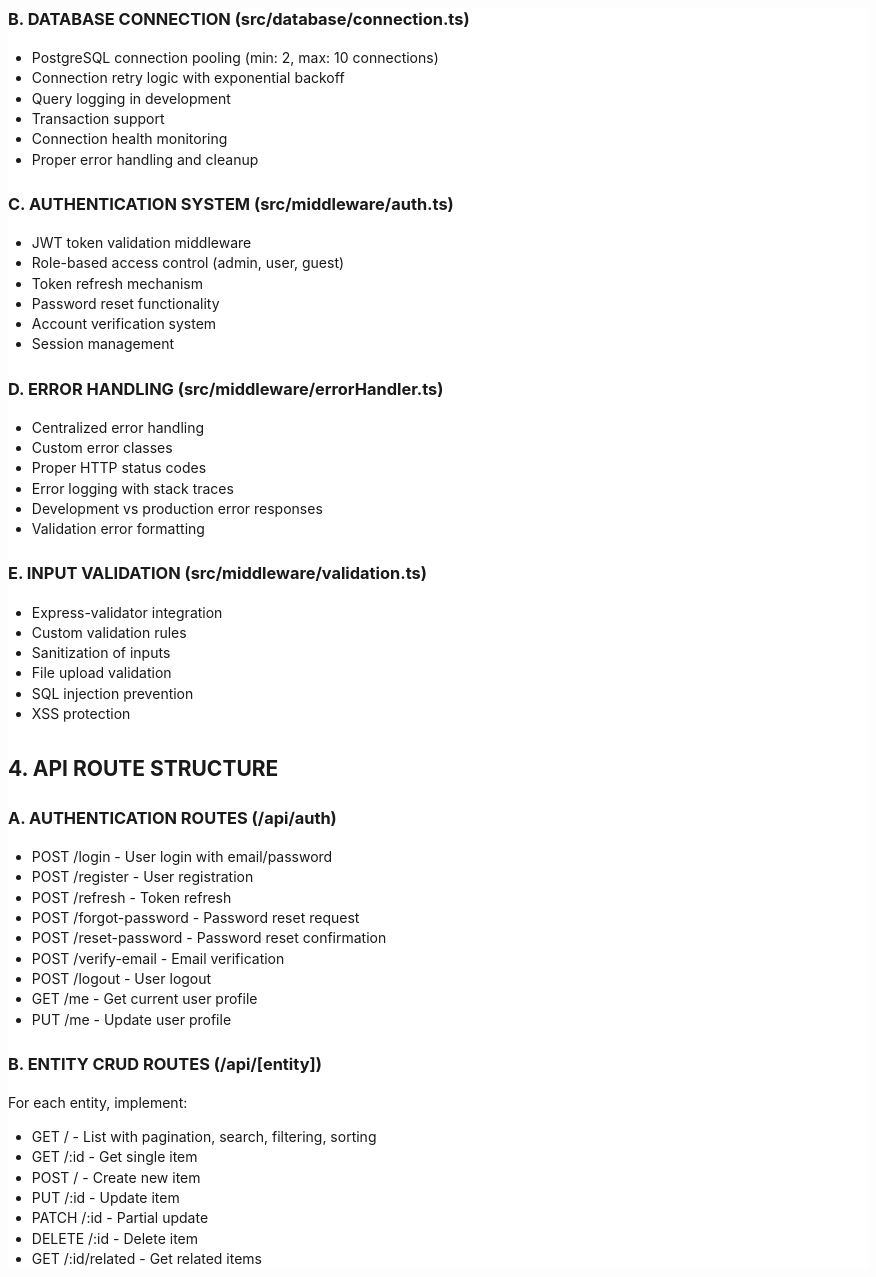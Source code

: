 ### B. DATABASE CONNECTION (src/database/connection.ts)
- PostgreSQL connection pooling (min: 2, max: 10 connections)
- Connection retry logic with exponential backoff
- Query logging in development
- Transaction support
- Connection health monitoring
- Proper error handling and cleanup

### C. AUTHENTICATION SYSTEM (src/middleware/auth.ts)
- JWT token validation middleware
- Role-based access control (admin, user, guest)
- Token refresh mechanism
- Password reset functionality
- Account verification system
- Session management

### D. ERROR HANDLING (src/middleware/errorHandler.ts)
- Centralized error handling
- Custom error classes
- Proper HTTP status codes
- Error logging with stack traces
- Development vs production error responses
- Validation error formatting

### E. INPUT VALIDATION (src/middleware/validation.ts)
- Express-validator integration
- Custom validation rules
- Sanitization of inputs
- File upload validation
- SQL injection prevention
- XSS protection

## 4. API ROUTE STRUCTURE

### A. AUTHENTICATION ROUTES (/api/auth)
- POST /login - User login with email/password
- POST /register - User registration
- POST /refresh - Token refresh
- POST /forgot-password - Password reset request
- POST /reset-password - Password reset confirmation
- POST /verify-email - Email verification
- POST /logout - User logout
- GET /me - Get current user profile
- PUT /me - Update user profile

### B. ENTITY CRUD ROUTES (/api/[entity])
For each entity, implement:
- GET / - List with pagination, search, filtering, sorting
- GET /:id - Get single item
- POST / - Create new item
- PUT /:id - Update item
- PATCH /:id - Partial update
- DELETE /:id - Delete item
- GET /:id/related - Get related items
